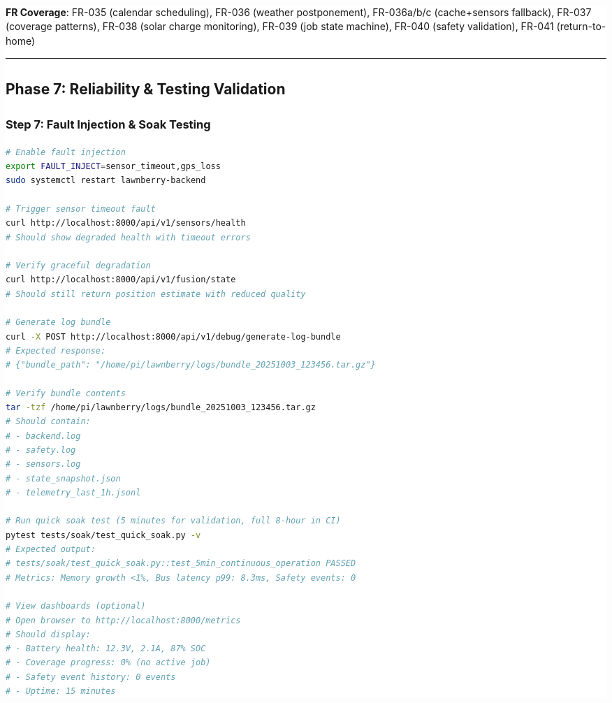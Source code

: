 **FR Coverage**: FR-035 (calendar scheduling), FR-036 (weather postponement), FR-036a/b/c (cache+sensors fallback), FR-037 (coverage patterns), FR-038 (solar charge monitoring), FR-039 (job state machine), FR-040 (safety validation), FR-041 (return-to-home)

---

## Phase 7: Reliability & Testing Validation

### Step 7: Fault Injection & Soak Testing

```bash
# Enable fault injection
export FAULT_INJECT=sensor_timeout,gps_loss
sudo systemctl restart lawnberry-backend

# Trigger sensor timeout fault
curl http://localhost:8000/api/v1/sensors/health
# Should show degraded health with timeout errors

# Verify graceful degradation
curl http://localhost:8000/api/v1/fusion/state
# Should still return position estimate with reduced quality

# Generate log bundle
curl -X POST http://localhost:8000/api/v1/debug/generate-log-bundle
# Expected response:
# {"bundle_path": "/home/pi/lawnberry/logs/bundle_20251003_123456.tar.gz"}

# Verify bundle contents
tar -tzf /home/pi/lawnberry/logs/bundle_20251003_123456.tar.gz
# Should contain:
# - backend.log
# - safety.log
# - sensors.log
# - state_snapshot.json
# - telemetry_last_1h.jsonl

# Run quick soak test (5 minutes for validation, full 8-hour in CI)
pytest tests/soak/test_quick_soak.py -v
# Expected output:
# tests/soak/test_quick_soak.py::test_5min_continuous_operation PASSED
# Metrics: Memory growth <1%, Bus latency p99: 8.3ms, Safety events: 0

# View dashboards (optional)
# Open browser to http://localhost:8000/metrics
# Should display:
# - Battery health: 12.3V, 2.1A, 87% SOC
# - Coverage progress: 0% (no active job)
# - Safety event history: 0 events
# - Uptime: 15 minutes
```
